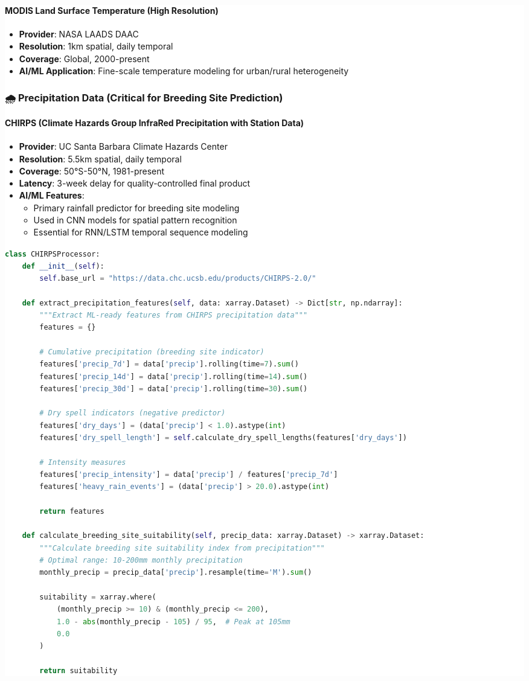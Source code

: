 ```python
```

#### MODIS Land Surface Temperature (High Resolution)
- **Provider**: NASA LAADS DAAC
- **Resolution**: 1km spatial, daily temporal
- **Coverage**: Global, 2000-present
- **AI/ML Application**: Fine-scale temperature modeling for urban/rural heterogeneity

### 🌧️ Precipitation Data (Critical for Breeding Site Prediction)

#### CHIRPS (Climate Hazards Group InfraRed Precipitation with Station Data)
- **Provider**: UC Santa Barbara Climate Hazards Center
- **Resolution**: 5.5km spatial, daily temporal
- **Coverage**: 50°S-50°N, 1981-present
- **Latency**: 3-week delay for quality-controlled final product
- **AI/ML Features**:
  - Primary rainfall predictor for breeding site modeling
  - Used in CNN models for spatial pattern recognition
  - Essential for RNN/LSTM temporal sequence modeling

```python
class CHIRPSProcessor:
    def __init__(self):
        self.base_url = "https://data.chc.ucsb.edu/products/CHIRPS-2.0/"
    
    def extract_precipitation_features(self, data: xarray.Dataset) -> Dict[str, np.ndarray]:
        """Extract ML-ready features from CHIRPS precipitation data"""
        features = {}
        
        # Cumulative precipitation (breeding site indicator)
        features['precip_7d'] = data['precip'].rolling(time=7).sum()
        features['precip_14d'] = data['precip'].rolling(time=14).sum()
        features['precip_30d'] = data['precip'].rolling(time=30).sum()
        
        # Dry spell indicators (negative predictor)
        features['dry_days'] = (data['precip'] < 1.0).astype(int)
        features['dry_spell_length'] = self.calculate_dry_spell_lengths(features['dry_days'])
        
        # Intensity measures
        features['precip_intensity'] = data['precip'] / features['precip_7d']
        features['heavy_rain_events'] = (data['precip'] > 20.0).astype(int)
        
        return features
    
    def calculate_breeding_site_suitability(self, precip_data: xarray.Dataset) -> xarray.Dataset:
        """Calculate breeding site suitability index from precipitation"""
        # Optimal range: 10-200mm monthly precipitation
        monthly_precip = precip_data['precip'].resample(time='M').sum()
        
        suitability = xarray.where(
            (monthly_precip >= 10) & (monthly_precip <= 200),
            1.0 - abs(monthly_precip - 105) / 95,  # Peak at 105mm
            0.0
        )
        
        return suitability
```
